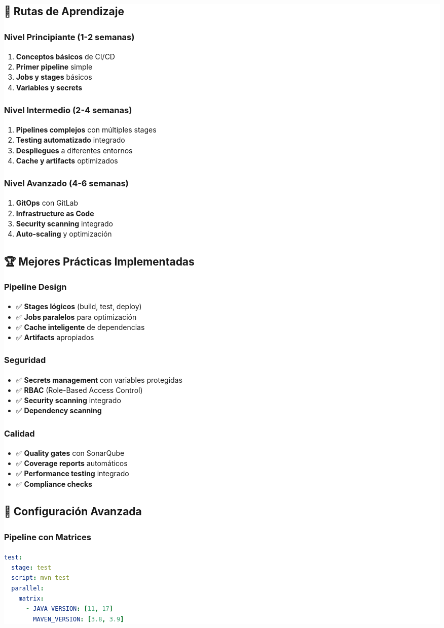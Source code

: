 ## 🎯 Rutas de Aprendizaje

### Nivel Principiante (1-2 semanas)
1. **Conceptos básicos** de CI/CD
2. **Primer pipeline** simple
3. **Jobs y stages** básicos
4. **Variables y secrets**

### Nivel Intermedio (2-4 semanas)
1. **Pipelines complejos** con múltiples stages
2. **Testing automatizado** integrado
3. **Despliegues** a diferentes entornos
4. **Cache y artifacts** optimizados

### Nivel Avanzado (4-6 semanas)
1. **GitOps** con GitLab
2. **Infrastructure as Code**
3. **Security scanning** integrado
4. **Auto-scaling** y optimización

## 🏆 Mejores Prácticas Implementadas

### Pipeline Design
- ✅ **Stages lógicos** (build, test, deploy)
- ✅ **Jobs paralelos** para optimización
- ✅ **Cache inteligente** de dependencias
- ✅ **Artifacts** apropiados

### Seguridad
- ✅ **Secrets management** con variables protegidas
- ✅ **RBAC** (Role-Based Access Control)
- ✅ **Security scanning** integrado
- ✅ **Dependency scanning**

### Calidad
- ✅ **Quality gates** con SonarQube
- ✅ **Coverage reports** automáticos
- ✅ **Performance testing** integrado
- ✅ **Compliance checks**

## 🔧 Configuración Avanzada

### Pipeline con Matrices
```yaml
test:
  stage: test
  script: mvn test
  parallel:
    matrix:
      - JAVA_VERSION: [11, 17]
        MAVEN_VERSION: [3.8, 3.9]
```
